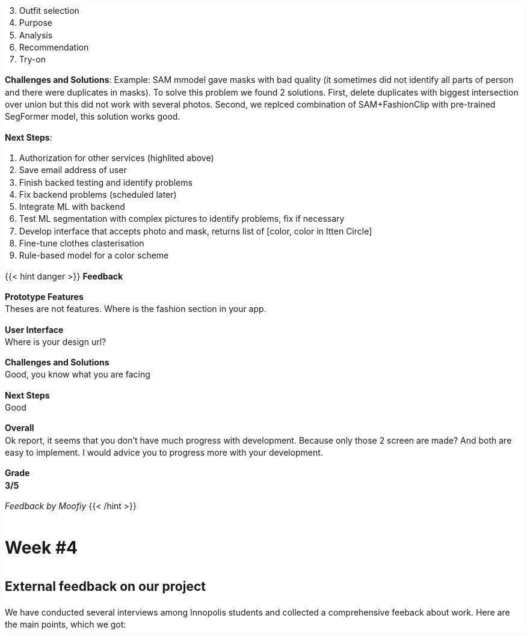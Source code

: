 3) Outfit selection
4) Purpose
5) Analysis
6) Recommendation
7) Try-on

**Challenges and Solutions**: Example: SAM mmodel gave masks with bad quality (it sometimes did not identify all parts of person and there were duplicates in masks). To solve this problem we found 2 solutions. First, delete duplicates with biggest intersection over union but this did not work with several photos. Second, we replced combination of SAM+FashionClip with pre-trained SegFormer model, this solution works good.

**Next Steps**:
1) Authorization for other services (highlited above)
2) Save email address of user
3) Finish backed testing and identify problems
4) Fix backend problems (scheduled later)
5) Integrate ML with backend
6) Test ML segmentation with complex pictures to identify problems, fix if necessary
7) Develop interface that accepts photo and mask, returns list of [color, color in Itten Circle]
8) Fine-tune clothes clasterisation
9) Rule-based model for a color scheme


{{< hint danger >}}
**Feedback**  


**Prototype Features**<br>
Theses are not features. Where is the fashion section in your app.

**User Interface**<br>
Where is your design url?

**Challenges and Solutions**<br>
Good, you know what you are facing

**Next Steps**<br>
Good


**Overall**<br>
Ok report, it seems that you don’t have much progress with development. Because only those 2 screen are made? And both are easy to implement.
I would advice you to progress more with your development.


**Grade<br> 3/5**

_Feedback by Moofiy_
{{< /hint >}}

# **Week #4**

## **External feedback on our project** ##
We have conducted several interviews among Innopolis students and collected a comprehensive feeback about work. Here are the main points, which we got:
